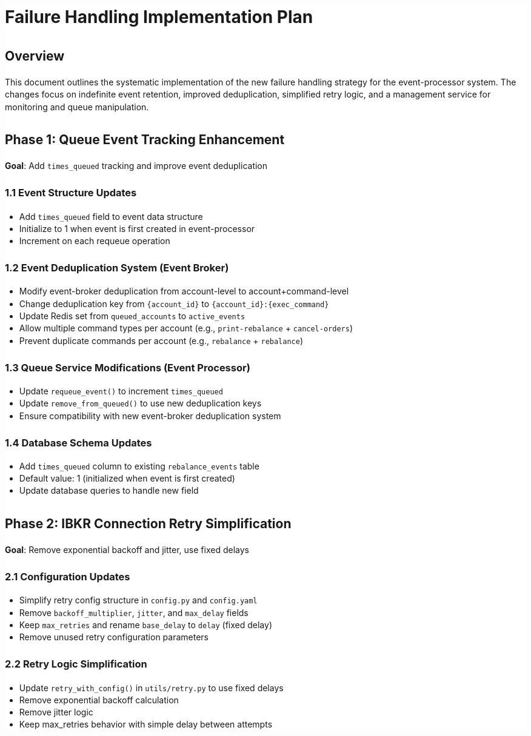 # Failure Handling Implementation Plan

## Overview
This document outlines the systematic implementation of the new failure handling strategy for the event-processor system. The changes focus on indefinite event retention, improved deduplication, simplified retry logic, and a management service for monitoring and queue manipulation.

## Phase 1: Queue Event Tracking Enhancement
**Goal**: Add `times_queued` tracking and improve event deduplication

### 1.1 Event Structure Updates
- Add `times_queued` field to event data structure
- Initialize to 1 when event is first created in event-processor
- Increment on each requeue operation

### 1.2 Event Deduplication System (Event Broker)
- Modify event-broker deduplication from account-level to account+command-level
- Change deduplication key from `{account_id}` to `{account_id}:{exec_command}`
- Update Redis set from `queued_accounts` to `active_events`
- Allow multiple command types per account (e.g., `print-rebalance` + `cancel-orders`)
- Prevent duplicate commands per account (e.g., `rebalance` + `rebalance`)

### 1.3 Queue Service Modifications (Event Processor)
- Update `requeue_event()` to increment `times_queued`
- Update `remove_from_queued()` to use new deduplication keys
- Ensure compatibility with new event-broker deduplication system

### 1.4 Database Schema Updates
- Add `times_queued` column to existing `rebalance_events` table
- Default value: 1 (initialized when event is first created)
- Update database queries to handle new field

## Phase 2: IBKR Connection Retry Simplification
**Goal**: Remove exponential backoff and jitter, use fixed delays

### 2.1 Configuration Updates
- Simplify retry config structure in `config.py` and `config.yaml`
- Remove `backoff_multiplier`, `jitter`, and `max_delay` fields
- Keep `max_retries` and rename `base_delay` to `delay` (fixed delay)
- Remove unused retry configuration parameters

### 2.2 Retry Logic Simplification
- Update `retry_with_config()` in `utils/retry.py` to use fixed delays
- Remove exponential backoff calculation
- Remove jitter logic
- Keep max_retries behavior with simple delay between attempts
